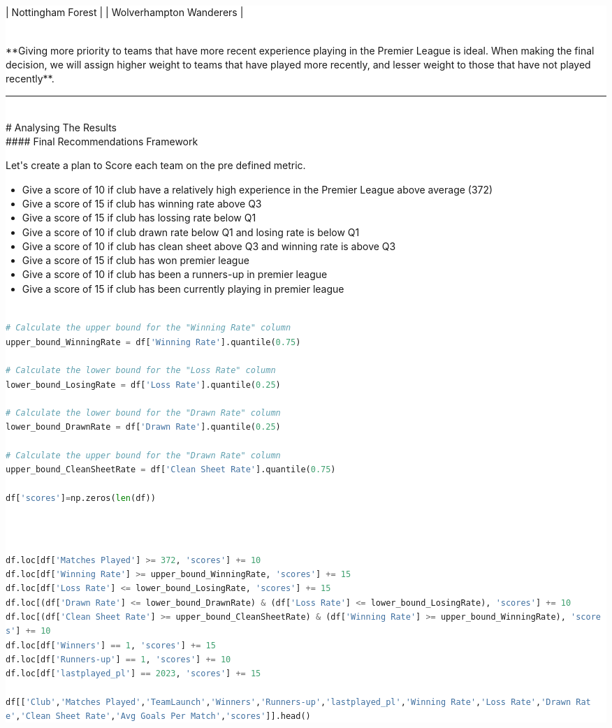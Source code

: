 | Nottingham Forest |
| Wolverhampton Wanderers |

<br>
**Giving more priority to teams that have more recent experience playing in the Premier League is ideal. When making the final decision, we will assign higher weight to teams that have played more recently, and lesser weight to those that have not played recently**.

___
<br>
# Analysing The Results  <a name="Club-results"></a>

<br>
#### Final Recommendations Framework

Let's create a plan to Score each team on the pre defined metric.

* Give a score of 10 if club have a relatively high experience in the Premier League above average (372)
* Give a score of 15 if club has winning rate above Q3
* Give a score of 15 if club has lossing rate below Q1
* Give a score of 10 if club drawn rate below Q1 and losing rate is below Q1
* Give a score of 10 if club has clean sheet above Q3 and winning rate is above Q3
* Give a score of 15 if club has won premier league
* Give a score of 10 if club has been a runners-up in premier league
* Give a score of 15 if club has been currently playing in premier league


```python

# Calculate the upper bound for the "Winning Rate" column
upper_bound_WinningRate = df['Winning Rate'].quantile(0.75)

# Calculate the lower bound for the "Loss Rate" column
lower_bound_LosingRate = df['Loss Rate'].quantile(0.25)

# Calculate the lower bound for the "Drawn Rate" column
lower_bound_DrawnRate = df['Drawn Rate'].quantile(0.25)

# Calculate the upper bound for the "Drawn Rate" column
upper_bound_CleanSheetRate = df['Clean Sheet Rate'].quantile(0.75)

df['scores']=np.zeros(len(df))

```

<br>

```python

df.loc[df['Matches Played'] >= 372, 'scores'] += 10
df.loc[df['Winning Rate'] >= upper_bound_WinningRate, 'scores'] += 15
df.loc[df['Loss Rate'] <= lower_bound_LosingRate, 'scores'] += 15
df.loc[(df['Drawn Rate'] <= lower_bound_DrawnRate) & (df['Loss Rate'] <= lower_bound_LosingRate), 'scores'] += 10
df.loc[(df['Clean Sheet Rate'] >= upper_bound_CleanSheetRate) & (df['Winning Rate'] >= upper_bound_WinningRate), 'scores'] += 10
df.loc[df['Winners'] == 1, 'scores'] += 15
df.loc[df['Runners-up'] == 1, 'scores'] += 10
df.loc[df['lastplayed_pl'] == 2023, 'scores'] += 15

df[['Club','Matches Played','TeamLaunch','Winners','Runners-up','lastplayed_pl','Winning Rate','Loss Rate','Drawn Rate','Clean Sheet Rate','Avg Goals Per Match','scores']].head()

```